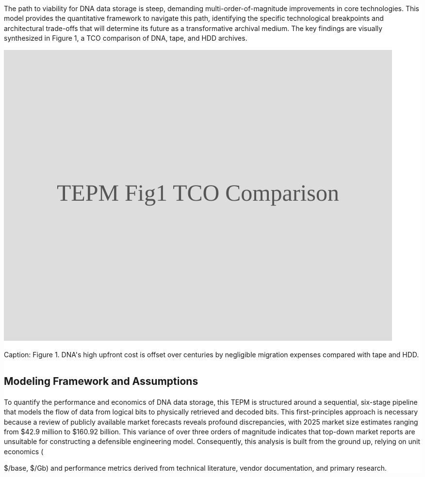 The path to viability for DNA data storage is steep, demanding multi-order-of-magnitude improvements in core technologies. This model provides the quantitative framework to navigate this path, identifying the specific technological breakpoints and architectural trade-offs that will determine its future as a transformative archival medium. The key findings are visually synthesized in Figure 1, a TCO comparison of DNA, tape, and HDD archives.

![Total cost of ownership comparison for DNA, tape, and HDD archives over a 100-year horizon](fig/TEPM_Fig1_TCO_Comparison.svg)

Caption: Figure 1. DNA's high upfront cost is offset over centuries by negligible migration expenses compared with tape and HDD.

## Modeling Framework and Assumptions

To quantify the performance and economics of DNA data storage, this TEPM is structured around a sequential, six-stage pipeline that models the flow of data from logical bits to physically retrieved and decoded bits. This first-principles approach is necessary because a review of publicly available market forecasts reveals profound discrepancies, with 2025 market size estimates ranging from $42.9 million to $160.92 billion. This variance of over three orders of magnitude indicates that top-down market reports are unsuitable for constructing a defensible engineering model. Consequently, this analysis is built from the ground up, relying on unit economics (

$/base, $/Gb) and performance metrics derived from technical literature, vendor documentation, and primary research.
